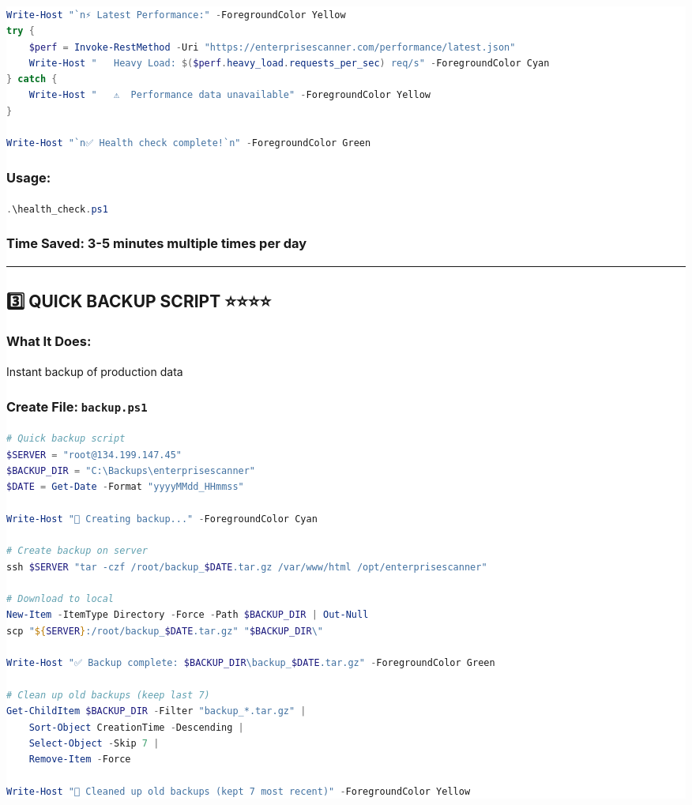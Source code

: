 ```powershell
Write-Host "`n⚡ Latest Performance:" -ForegroundColor Yellow
try {
    $perf = Invoke-RestMethod -Uri "https://enterprisescanner.com/performance/latest.json"
    Write-Host "   Heavy Load: $($perf.heavy_load.requests_per_sec) req/s" -ForegroundColor Cyan
} catch {
    Write-Host "   ⚠️  Performance data unavailable" -ForegroundColor Yellow
}

Write-Host "`n✅ Health check complete!`n" -ForegroundColor Green
```

### Usage:
```powershell
.\health_check.ps1
```

### Time Saved: **3-5 minutes multiple times per day**

---

## 3️⃣ **QUICK BACKUP SCRIPT** ⭐⭐⭐⭐

### What It Does:
Instant backup of production data

### Create File: `backup.ps1`
```powershell
# Quick backup script
$SERVER = "root@134.199.147.45"
$BACKUP_DIR = "C:\Backups\enterprisescanner"
$DATE = Get-Date -Format "yyyyMMdd_HHmmss"

Write-Host "💾 Creating backup..." -ForegroundColor Cyan

# Create backup on server
ssh $SERVER "tar -czf /root/backup_$DATE.tar.gz /var/www/html /opt/enterprisescanner"

# Download to local
New-Item -ItemType Directory -Force -Path $BACKUP_DIR | Out-Null
scp "${SERVER}:/root/backup_$DATE.tar.gz" "$BACKUP_DIR\"

Write-Host "✅ Backup complete: $BACKUP_DIR\backup_$DATE.tar.gz" -ForegroundColor Green

# Clean up old backups (keep last 7)
Get-ChildItem $BACKUP_DIR -Filter "backup_*.tar.gz" | 
    Sort-Object CreationTime -Descending | 
    Select-Object -Skip 7 | 
    Remove-Item -Force

Write-Host "🧹 Cleaned up old backups (kept 7 most recent)" -ForegroundColor Yellow
```
